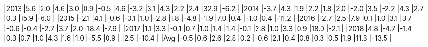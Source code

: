 |2013 |5.6  |2.0   |4.6  |3.0  |0.9  |-0.5  |4.6  |-3.2 |3.1  |4.3   |2.2   |2.4  |32.9  |-6.2  |
|2014 |-3.7 |4.3   |1.9  |2.2  |1.8  |2.0   |-2.0 |3.5  |-2.2 |4.3   |2.7   |0.3  |15.9  |-6.0  |
|2015 |-2.1 |4.1   |-0.6 |-0.1 |1.0  |-2.8  |1.8  |-4.8 |-1.9 |7.0   |0.4   |-1.0 |0.4   |-11.2 |
|2016 |-2.7 |2.5   |7.9  |0.1  |1.0  |3.1   |3.7  |-0.6 |-0.4 |-2.7  |3.7   |2.0  |18.4  |-7.9  |
|2017 |1.1  |3.3   |-0.1 |0.7  |1.0  |1.4   |1.4  |-0.1 |2.8  |1.0   |3.3   |0.9  |18.0  |-2.1  |
|2018 |4.8  |-4.7  |-1.4 |0.3  |0.7  |1.0   |4.3  |1.6  |1.0  |-5.5  |0.9   |     |2.5   |-10.4 |
|Avg  |-0.5 |0.6   |2.6  |2.8  |0.2  |-0.6  |2.1  |0.4  |0.8  |0.3   |0.5   |1.9  |11.8  |-13.5 |
    

